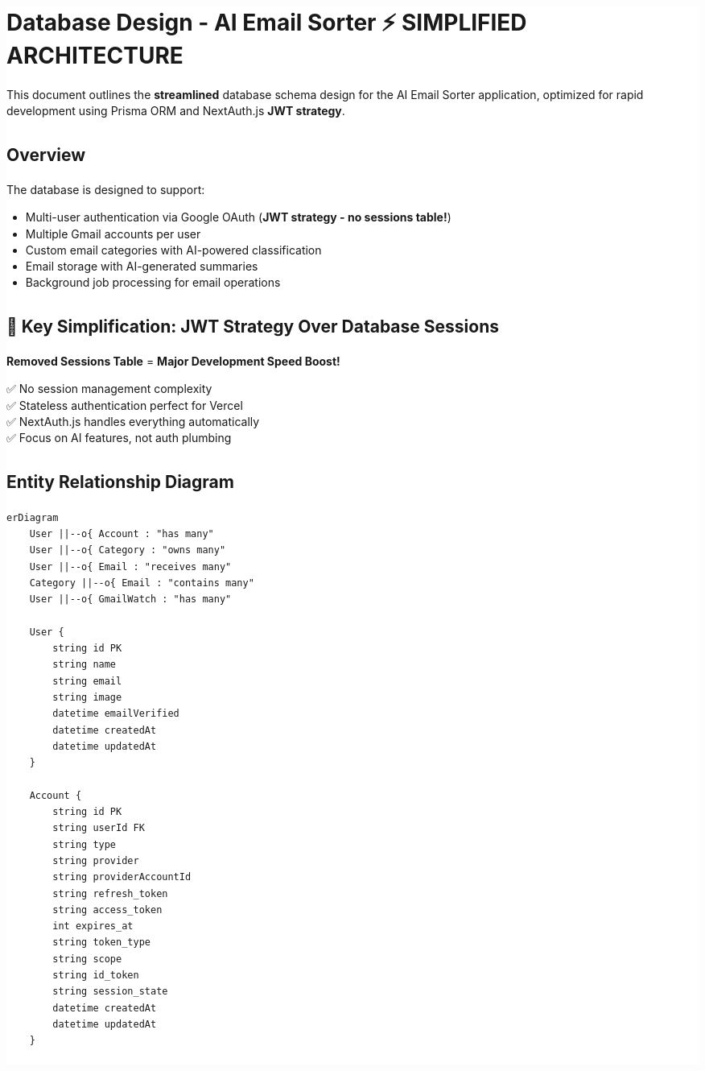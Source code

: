 # Database Design - AI Email Sorter ⚡ **SIMPLIFIED ARCHITECTURE**

This document outlines the **streamlined** database schema design for the AI Email Sorter application, optimized for rapid development using Prisma ORM and NextAuth.js **JWT strategy**.

## Overview

The database is designed to support:
- Multi-user authentication via Google OAuth (**JWT strategy - no sessions table!**)
- Multiple Gmail accounts per user
- Custom email categories with AI-powered classification
- Email storage with AI-generated summaries
- Background job processing for email operations

## **🎯 Key Simplification: JWT Strategy Over Database Sessions**

**Removed Sessions Table** = **Major Development Speed Boost!**

✅ No session management complexity  
✅ Stateless authentication perfect for Vercel  
✅ NextAuth.js handles everything automatically  
✅ Focus on AI features, not auth plumbing  

## Entity Relationship Diagram

```mermaid
erDiagram
    User ||--o{ Account : "has many"
    User ||--o{ Category : "owns many"
    User ||--o{ Email : "receives many"
    Category ||--o{ Email : "contains many"
    User ||--o{ GmailWatch : "has many"
    
    User {
        string id PK
        string name
        string email
        string image
        datetime emailVerified
        datetime createdAt
        datetime updatedAt
    }
    
    Account {
        string id PK
        string userId FK
        string type
        string provider
        string providerAccountId
        string refresh_token
        string access_token
        int expires_at
        string token_type
        string scope
        string id_token
        string session_state
        datetime createdAt
        datetime updatedAt
    }
    
```